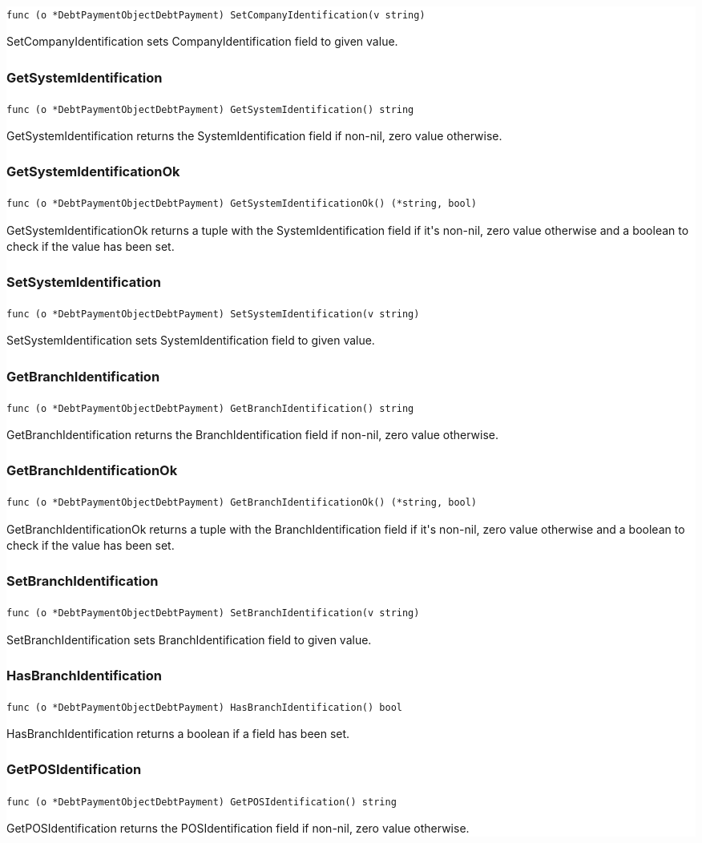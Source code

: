 `func (o *DebtPaymentObjectDebtPayment) SetCompanyIdentification(v string)`

SetCompanyIdentification sets CompanyIdentification field to given value.


### GetSystemIdentification

`func (o *DebtPaymentObjectDebtPayment) GetSystemIdentification() string`

GetSystemIdentification returns the SystemIdentification field if non-nil, zero value otherwise.

### GetSystemIdentificationOk

`func (o *DebtPaymentObjectDebtPayment) GetSystemIdentificationOk() (*string, bool)`

GetSystemIdentificationOk returns a tuple with the SystemIdentification field if it's non-nil, zero value otherwise
and a boolean to check if the value has been set.

### SetSystemIdentification

`func (o *DebtPaymentObjectDebtPayment) SetSystemIdentification(v string)`

SetSystemIdentification sets SystemIdentification field to given value.


### GetBranchIdentification

`func (o *DebtPaymentObjectDebtPayment) GetBranchIdentification() string`

GetBranchIdentification returns the BranchIdentification field if non-nil, zero value otherwise.

### GetBranchIdentificationOk

`func (o *DebtPaymentObjectDebtPayment) GetBranchIdentificationOk() (*string, bool)`

GetBranchIdentificationOk returns a tuple with the BranchIdentification field if it's non-nil, zero value otherwise
and a boolean to check if the value has been set.

### SetBranchIdentification

`func (o *DebtPaymentObjectDebtPayment) SetBranchIdentification(v string)`

SetBranchIdentification sets BranchIdentification field to given value.

### HasBranchIdentification

`func (o *DebtPaymentObjectDebtPayment) HasBranchIdentification() bool`

HasBranchIdentification returns a boolean if a field has been set.

### GetPOSIdentification

`func (o *DebtPaymentObjectDebtPayment) GetPOSIdentification() string`

GetPOSIdentification returns the POSIdentification field if non-nil, zero value otherwise.
